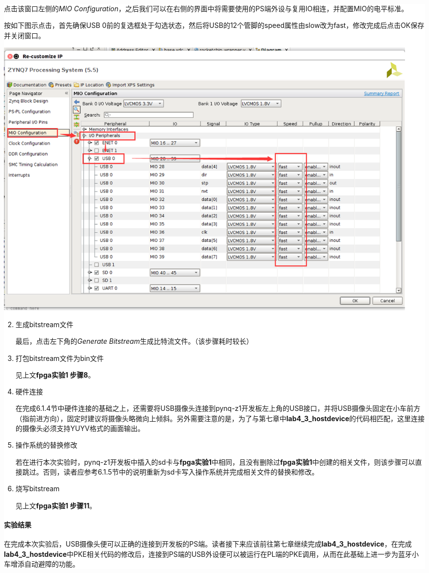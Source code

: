   点击该窗口左侧的*MIO Configuration*，之后我们可以在右侧的界面中将需要使用的PS端外设与复用IO相连，并配置MIO的电平标准。

   按如下图示点击，首先确保USB 0前的复选框处于勾选状态，然后将USB的12个管脚的speed属性由slow改为fast，修改完成后点击OK保存并关闭窗口。

   <img src="pictures/fpga_8.png" alt="fpga_8" style="zoom:80%;" />

2. 生成bitstream文件
   
   最后，点击左下角的*Generate Bitstream*生成比特流文件。（该步骤耗时较长）

3. 打包bitstream文件为bin文件

   见上文**fpga实验1 步骤8**。

4. 硬件连接

   在完成6.1.4节中硬件连接的基础之上，还需要将USB摄像头连接到pynq-z1开发板左上角的USB接口，并将USB摄像头固定在小车前方（指前进方向），固定时建议将摄像头略微向上倾斜。另外需要注意的是，为了与第七章中**lab4_3_hostdevice**的代码相匹配，这里连接的摄像头必须支持YUYV格式的画面输出。

5. 操作系统的替换修改

   若在进行本次实验时，pynq-z1开发板中插入的sd卡与**fpga实验1**中相同，且没有删除过**fpga实验1**中创建的相关文件，则该步骤可以直接跳过。否则，读者应参考6.1.5节中的说明重新为sd卡写入操作系统并完成相关文件的替换和修改。


6. 烧写bitstream

   见上文**fpga实验1 步骤11**。
   

<a name="lab3_result"></a>

#### 实验结果

在完成本次实验后，USB摄像头便可以正确的连接到开发板的PS端。读者接下来应该前往第七章继续完成**lab4_3_hostdevice**，在完成**lab4_3_hostdevice**中PKE相关代码的修改后，连接到PS端的USB外设便可以被运行在PL端的PKE调用，从而在此基础上进一步为蓝牙小车增添自动避障的功能。